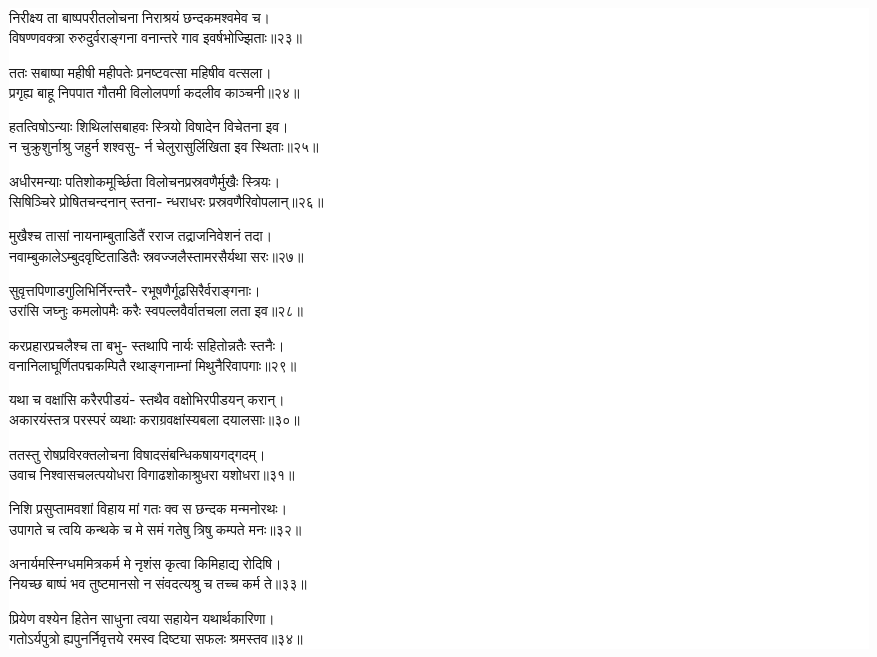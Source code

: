 निरीक्ष्य ता बाष्पपरीतलोचना 
निराश्रयं छन्दकमश्वमेव च।  
विषण्णवक्त्रा रुरुदुर्वराङ्गना
वनान्तरे गाव इवर्षभोज्झिताः॥२३॥

ततः सबाष्पा महीषी महीपतेः 
प्रनष्टवत्सा महिषीव वत्सला।  
प्रगृह्य बाहू निपपात गौतमी 
विलोलपर्णा कदलीव काञ्चनी॥२४॥

हतत्विषोऽन्याः शिथिलांसबाहवः
स्त्रियो विषादेन विचेतना इव।  
न चुक्रुशुर्नाश्रु जहुर्न शश्वसु-
र्न चेलुरासुर्लिखिता इव स्थिताः॥२५॥

अधीरमन्याः पतिशोकमूर्च्छिता 
विलोचनप्रस्रवणैर्मुखैः स्त्रियः।  
सिषिञ्चिरे प्रोषितचन्दनान् स्तना-
न्धराधरः प्रस्रवणैरिवोपलान्॥२६॥

मुखैश्च तासां नायनाम्बुताडितैं 
रराज तद्राजनिवेशनं तदा।  
नवाम्बुकालेऽम्बुदवृष्टिताडितैः
स्रवज्जलैस्तामरसैर्यथा सरः॥२७॥

सुवृत्तपिणाडगुलिभिर्निरन्तरै-
रभूषणैर्गूढसिरैर्वराङ्गनाः।  
उरांसि जघ्नुः कमलोपमैः करैः 
स्वपल्लवैर्वातचला लता इव॥२८॥

करप्रहारप्रचलैश्च ता बभु-
स्तथापि नार्यः सहितोन्नतैः स्तनैः।  
वनानिलाघूर्णितपद्मकम्पितै 
रथाङ्गनाम्नां मिथुनैरिवापगाः॥२९॥

यथा च वक्षांसि करैरपीडयं-
स्तथैव वक्षोभिरपीडयन् करान्।  
अकारयंस्तत्र परस्परं व्यथाः 
कराग्रवक्षांस्यबला दयालसाः॥३०॥

ततस्तु रोषप्रविरक्तलोचना 
विषादसंबन्धिकषायगद्गदम्।  
उवाच निश्वासचलत्पयोधरा 
विगाढशोकाश्रुधरा यशोधरा॥३१॥

निशि प्रसुप्तामवशां विहाय मां 
गतः क्व स छन्दक मन्मनोरथः।  
उपागते च त्वयि कन्थके च मे
समं गतेषु त्रिषु कम्पते मनः॥३२॥

अनार्यमस्निग्धममित्रकर्म मे 
नृशंस कृत्वा किमिहाद्य रोदिषि।  
नियच्छ बाष्पं भव तुष्टमानसो 
न संवदत्यश्रु च तच्च कर्म ते॥३३॥

प्रियेण वश्येन हितेन साधुना
त्वया सहायेन यथार्थकारिणा।  
गतोऽर्यपुत्रो ह्यपुनर्निवृत्तये
रमस्व दिष्ट्या सफलः श्रमस्तव॥३४॥
